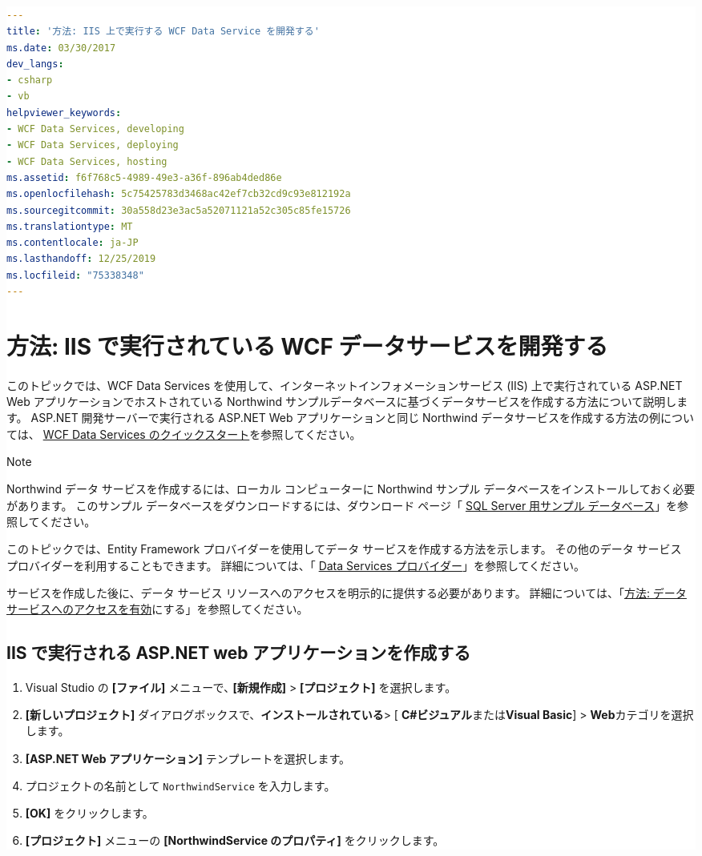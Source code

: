 ```yaml
---
title: '方法: IIS 上で実行する WCF Data Service を開発する'
ms.date: 03/30/2017
dev_langs:
- csharp
- vb
helpviewer_keywords:
- WCF Data Services, developing
- WCF Data Services, deploying
- WCF Data Services, hosting
ms.assetid: f6f768c5-4989-49e3-a36f-896ab4ded86e
ms.openlocfilehash: 5c75425783d3468ac42ef7cb32cd9c93e812192a
ms.sourcegitcommit: 30a558d23e3ac5a52071121a52c305c85fe15726
ms.translationtype: MT
ms.contentlocale: ja-JP
ms.lasthandoff: 12/25/2019
ms.locfileid: "75338348"
---
```

# <a name="how-to-develop-a-wcf-data-service-running-on-iis"></a>方法: IIS で実行されている WCF データサービスを開発する

このトピックでは、WCF Data Services を使用して、インターネットインフォメーションサービス (IIS) 上で実行されている ASP.NET Web アプリケーションでホストされている Northwind サンプルデータベースに基づくデータサービスを作成する方法について説明します。 ASP.NET 開発サーバーで実行される ASP.NET Web アプリケーションと同じ Northwind データサービスを作成する方法の例については、 [WCF Data Services のクイックスタート](quickstart-wcf-data-services.md)を参照してください。

> [!NOTE]
> Northwind データ サービスを作成するには、ローカル コンピューターに Northwind サンプル データベースをインストールしておく必要があります。 このサンプル データベースをダウンロードするには、ダウンロード ページ「 [SQL Server 用サンプル データベース](https://go.microsoft.com/fwlink/?linkid=24758)」を参照してください。

このトピックでは、Entity Framework プロバイダーを使用してデータ サービスを作成する方法を示します。 その他のデータ サービス プロバイダーを利用することもできます。 詳細については、「 [Data Services プロバイダー](data-services-providers-wcf-data-services.md)」を参照してください。

サービスを作成した後に、データ サービス リソースへのアクセスを明示的に提供する必要があります。 詳細については、「[方法: データサービスへのアクセスを有効](how-to-enable-access-to-the-data-service-wcf-data-services.md)にする」を参照してください。

## <a name="create-the-aspnet-web-application-that-runs-on-iis"></a>IIS で実行される ASP.NET web アプリケーションを作成する

1. Visual Studio の **[ファイル]** メニューで､ **[新規作成]**  >  **[プロジェクト]** を選択します。

2. **[新しいプロジェクト]** ダイアログボックスで、**インストールされている**> [ **C#ビジュアル**または**Visual Basic**] > **Web**カテゴリを選択します。

3. **[ASP.NET Web アプリケーション]** テンプレートを選択します。

4. プロジェクトの名前として `NorthwindService` を入力します。

5. **[OK]** をクリックします。

6. **[プロジェクト]** メニューの **[NorthwindService のプロパティ]** をクリックします。

